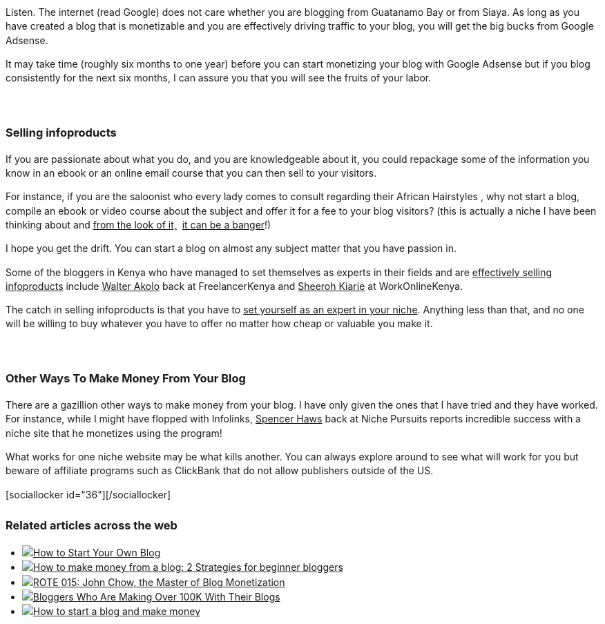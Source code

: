 Listen. The internet (read Google) does not care whether you are blogging from Guatanamo Bay or from Siaya. As long as you have created a blog that is monetizable and you are effectively driving traffic to your blog, you will get the big bucks from Google Adsense.

It may take time (roughly six months to one year) before you can start monetizing your blog with Google Adsense but if you blog consistently for the next six months, I can assure you that you will see the fruits of your labor.

 

### Selling infoproducts

If you are passionate about what you do, and you are knowledgeable about it, you could repackage some of the information you know in an ebook or an online email course that you can then sell to your visitors.

For instance, if you are the saloonist who every lady comes to consult regarding their African Hairstyles , why not start a blog, compile an ebook or video course about the subject and offer it for a fee to your blog visitors? (this is actually a niche I have been thinking about and [from the look of it,](https://mahinge.com/wp-content/uploads/2014/07/Africanhairstyles254)  [it can be a banger](https://mahinge.com/wp-content/uploads/2014/07/Africanhairstyles254)!)

I hope you get the drift. You can start a blog on almost any subject matter that you have passion in.

Some of the bloggers in Kenya who have managed to set themselves as experts in their fields and are [effectively selling infoproducts](https://mahinge.com/create-killer-info-products-kenya/ "selling infoproducts") include [Walter Akolo](http://freelancerkenya.com/article-writing-and-blogging-training/ "freelancer kenya") back at FreelancerKenya and [Sheeroh Kiarie](https://mahinge.com/wp-content/uploads/2014/07/transcription-training "Sheeroh Kiarie") at WorkOnlineKenya.

The catch in selling infoproducts is that you have to [set yourself as an expert in your niche](https://mahinge.com/wp-content/uploads/2014/07/establish-yourself-as-an-expert.html "set yourself as an expert in your niche"). Anything less than that, and no one will be willing to buy whatever you have to offer no matter how cheap or valuable you make it.

 

### Other Ways To Make Money From Your Blog

There are a gazillion other ways to make money from your blog. I have only given the ones that I have tried and they have worked. For instance, while I might have flopped with Infolinks, [Spencer Haws](https://mahinge.com/wp-content/uploads/2014/07/www.nichepursuits.com "Niche Pursuits") back at Niche Pursuits reports incredible success with a niche site that he monetizes using the program!

What works for one niche website may be what kills another. You can always explore around to see what will work for you but beware of affiliate programs such as ClickBank that do not allow publishers outside of the US.

\[sociallocker id="36"\]\[/sociallocker\]

### Related articles across the web

- [![](images/245558962_150_150.jpg)](https://mahinge.com/wp-content/uploads/2014/07/how-to-start-your-own-blog)[How to Start Your Own Blog](https://mahinge.com/wp-content/uploads/2014/07/how-to-start-your-own-blog)
- [![](images/282453389_150_150.jpg)](https://mahinge.com/wp-content/uploads/2014/07/make-money-blogging-beginner-bloggers)[How to make money from a blog: 2 Strategies for beginner bloggers](https://mahinge.com/wp-content/uploads/2014/07/make-money-blogging-beginner-bloggers)
- [![](images/282289660_150_150.jpg)](https://mahinge.com/wp-content/uploads/2014/07/episode15)[ROTE 015: John Chow, the Master of Blog Monetization](https://mahinge.com/wp-content/uploads/2014/07/episode15)
- [![](images/257020495_150_150.jpg)](https://mahinge.com/wp-content/uploads/2014/07/100k-bloggers)[Bloggers Who Are Making Over 100K With Their Blogs](https://mahinge.com/wp-content/uploads/2014/07/100k-bloggers)
- [![](images/277382264_150_150.jpg)](https://mahinge.com/wp-content/uploads/2014/07/how-to-start-a-blog-and-make-money)[How to start a blog and make money](https://mahinge.com/wp-content/uploads/2014/07/how-to-start-a-blog-and-make-money)